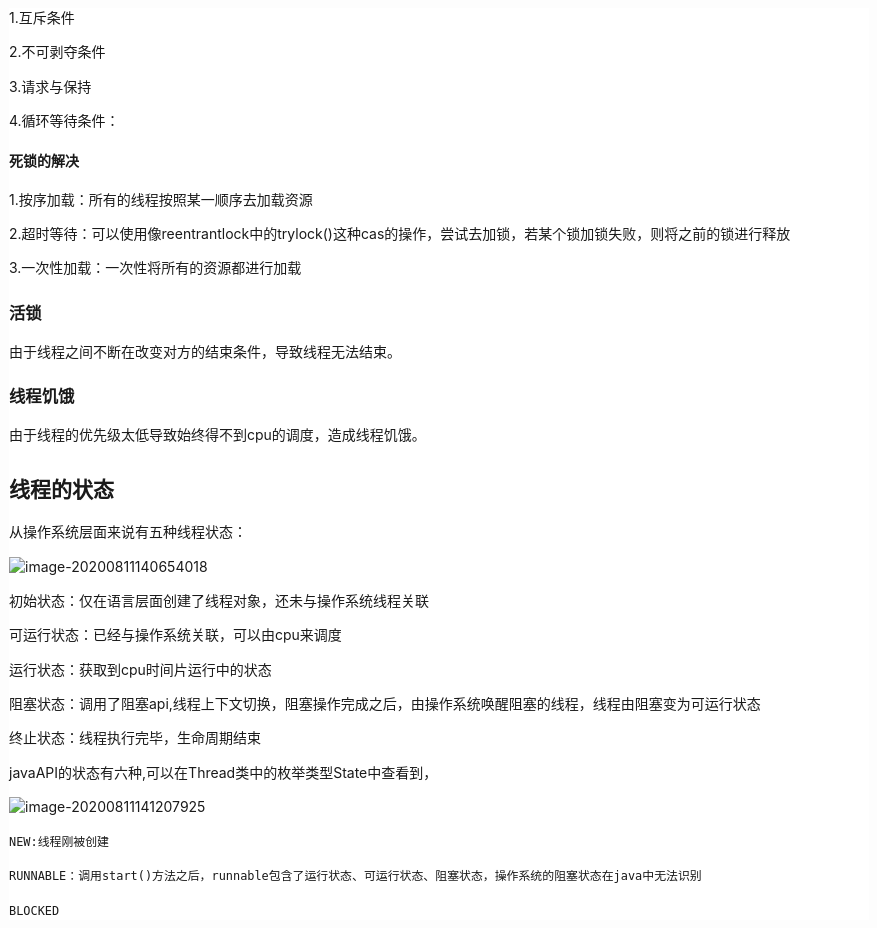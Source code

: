 1.互斥条件

2.不可剥夺条件

3.请求与保持

4.循环等待条件：

#### 死锁的解决

1.按序加载：所有的线程按照某一顺序去加载资源

2.超时等待：可以使用像reentrantlock中的trylock()这种cas的操作，尝试去加锁，若某个锁加锁失败，则将之前的锁进行释放

3.一次性加载：一次性将所有的资源都进行加载



### 活锁

由于线程之间不断在改变对方的结束条件，导致线程无法结束。



### 线程饥饿

由于线程的优先级太低导致始终得不到cpu的调度，造成线程饥饿。



## 线程的状态

从操作系统层面来说有五种线程状态：

![image-20200811140654018](C:\Users\1\AppData\Roaming\Typora\typora-user-images\image-20200811140654018.png)

初始状态：仅在语言层面创建了线程对象，还未与操作系统线程关联

可运行状态：已经与操作系统关联，可以由cpu来调度

运行状态：获取到cpu时间片运行中的状态

阻塞状态：调用了阻塞api,线程上下文切换，阻塞操作完成之后，由操作系统唤醒阻塞的线程，线程由阻塞变为可运行状态

终止状态：线程执行完毕，生命周期结束



javaAPI的状态有六种,可以在Thread类中的枚举类型State中查看到，

![image-20200811141207925](C:\Users\1\AppData\Roaming\Typora\typora-user-images\image-20200811141207925.png)

```
NEW:线程刚被创建
```

```
RUNNABLE：调用start()方法之后，runnable包含了运行状态、可运行状态、阻塞状态，操作系统的阻塞状态在java中无法识别
```

```
BLOCKED
```
